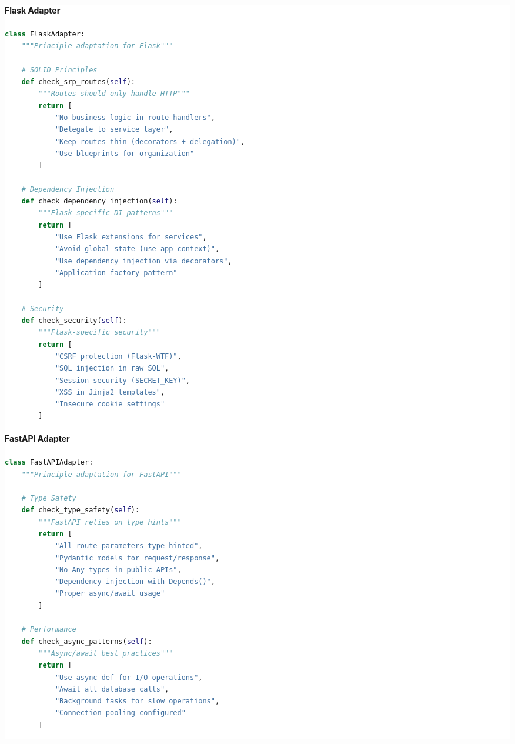 #### Flask Adapter
```python
class FlaskAdapter:
    """Principle adaptation for Flask"""

    # SOLID Principles
    def check_srp_routes(self):
        """Routes should only handle HTTP"""
        return [
            "No business logic in route handlers",
            "Delegate to service layer",
            "Keep routes thin (decorators + delegation)",
            "Use blueprints for organization"
        ]

    # Dependency Injection
    def check_dependency_injection(self):
        """Flask-specific DI patterns"""
        return [
            "Use Flask extensions for services",
            "Avoid global state (use app context)",
            "Use dependency injection via decorators",
            "Application factory pattern"
        ]

    # Security
    def check_security(self):
        """Flask-specific security"""
        return [
            "CSRF protection (Flask-WTF)",
            "SQL injection in raw SQL",
            "Session security (SECRET_KEY)",
            "XSS in Jinja2 templates",
            "Insecure cookie settings"
        ]
```

#### FastAPI Adapter
```python
class FastAPIAdapter:
    """Principle adaptation for FastAPI"""

    # Type Safety
    def check_type_safety(self):
        """FastAPI relies on type hints"""
        return [
            "All route parameters type-hinted",
            "Pydantic models for request/response",
            "No Any types in public APIs",
            "Dependency injection with Depends()",
            "Proper async/await usage"
        ]

    # Performance
    def check_async_patterns(self):
        """Async/await best practices"""
        return [
            "Use async def for I/O operations",
            "Await all database calls",
            "Background tasks for slow operations",
            "Connection pooling configured"
        ]
```

---